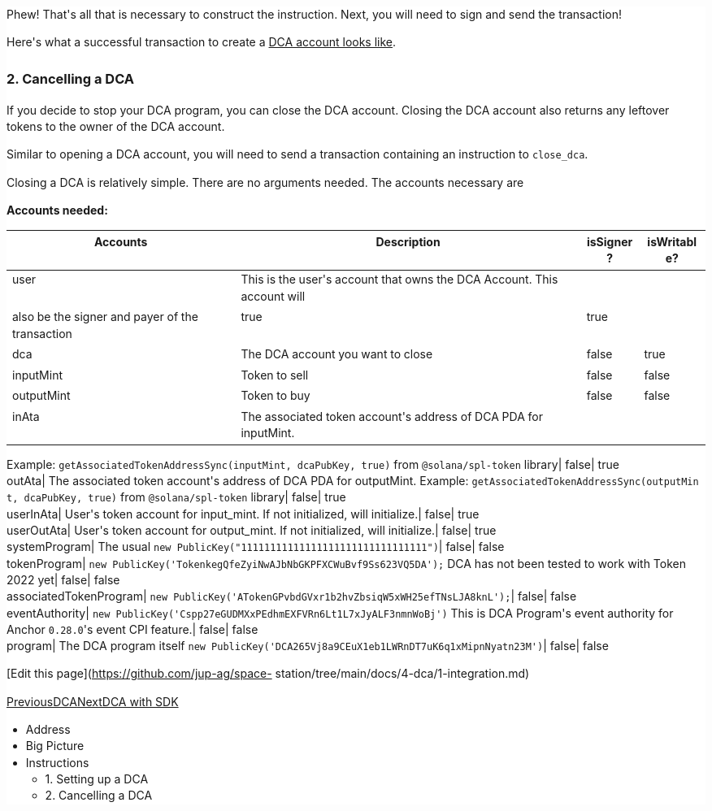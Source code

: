 
Phew! That's all that is necessary to construct the instruction. Next, you
will need to sign and send the transaction!

Here's what a successful transaction to create a [DCA account looks
like](https://explorer.solana.com/tx/24kSsH2uLnjSEsYp1mZ6ZmCeGZ8KmYFMDrNJs3nbU6SVH9jwYfcEA6oeRf72CxmzAuUZwFwkyNYvX8ABFc6ABAtv).

### 2\. Cancelling a DCA​

If you decide to stop your DCA program, you can close the DCA account. Closing
the DCA account also returns any leftover tokens to the owner of the DCA
account.

Similar to opening a DCA account, you will need to send a transaction
containing an instruction to `close_dca`.

Closing a DCA is relatively simple. There are no arguments needed. The
accounts necessary are

**Accounts needed:**

Accounts| Description| isSigner?| isWritable?  
---|---|---|---  
user| This is the user's account that owns the DCA Account. This account will
also be the signer and payer of the transaction| true| true  
dca| The DCA account you want to close| false| true  
inputMint| Token to sell| false| false  
outputMint| Token to buy| false| false  
inAta| The associated token account's address of DCA PDA for inputMint.
Example: `getAssociatedTokenAddressSync(inputMint, dcaPubKey, true)` from
`@solana/spl-token` library| false| true  
outAta| The associated token account's address of DCA PDA for outputMint.
Example: `getAssociatedTokenAddressSync(outputMint, dcaPubKey, true)` from
`@solana/spl-token` library| false| true  
userInAta| User's token account for input_mint. If not initialized, will
initialize.| false| true  
userOutAta| User's token account for output_mint. If not initialized, will
initialize.| false| true  
systemProgram| The usual `new PublicKey("11111111111111111111111111111111")`|
false| false  
tokenProgram| `new PublicKey('TokenkegQfeZyiNwAJbNbGKPFXCWuBvf9Ss623VQ5DA');`
DCA has not been tested to work with Token 2022 yet| false| false  
associatedTokenProgram| `new
PublicKey('ATokenGPvbdGVxr1b2hvZbsiqW5xWH25efTNsLJA8knL');`| false| false  
eventAuthority| `new
PublicKey('Cspp27eGUDMXxPEdhmEXFVRn6Lt1L7xJyALF3nmnWoBj')` This is DCA
Program's event authority for Anchor `0.28.0`'s event CPI feature.| false|
false  
program| The DCA program itself `new
PublicKey('DCA265Vj8a9CEuX1eb1LWRnDT7uK6q1xMipnNyatn23M')`| false| false  
  
[Edit this page](https://github.com/jup-ag/space-
station/tree/main/docs/4-dca/1-integration.md)

[PreviousDCA](/docs/dca)[NextDCA with SDK](/docs/dca/dca-sdk)

  * Address
  * Big Picture
  * Instructions
    * 1\. Setting up a DCA
    * 2\. Cancelling a DCA

